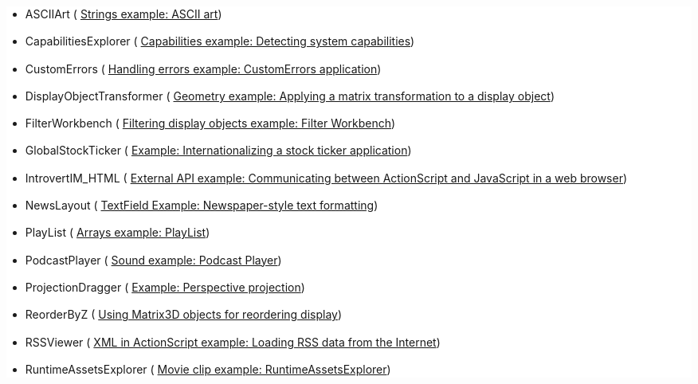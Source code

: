- ASCIIArt (
  [Strings example: ASCII art](../core-actionscript-classes/working-with-strings/strings-example-ascii-art.md))

- CapabilitiesExplorer (
  [Capabilities example: Detecting system capabilities](../client-system-interaction/client-system-environment/capabilities-example-detecting-system-capabilities.md))

- CustomErrors (
  [Handling errors example: CustomErrors application](../core-actionscript-classes/handling-errors/handling-errors-example-custom-errors-application.md))

- DisplayObjectTransformer (
  [Geometry example: Applying a matrix transformation to a display object](../display/working-with-geometry/geometry-example-applying-a-matrix-transformation-to-a-display-object.md))

- FilterWorkbench (
  [Filtering display objects example: Filter Workbench](../display/filtering-display-objects/filtering-display-objects-example-filter-workbench.md))

- GlobalStockTicker (
  [Example: Internationalizing a stock ticker application](../internationalizing-applications/internationalizing-applications/example-internationalizing-a-stock-ticker-application.md))

- IntrovertIM_HTML (
  [External API example: Communicating between ActionScript and JavaScript in a web browser](../networking-and-communication/using-the-external-api/external-api-example-communicating-between-actionscript-and-javascript-in-a-web-browser.md))

- NewsLayout (
  [TextField Example: Newspaper-style text formatting](../text/using-the-textfield-class/textfield-example-newspaper-style-text-formatting.md))

- PlayList (
  [Arrays example: PlayList](../core-actionscript-classes/working-with-arrays/arrays-example-playlist.md))

- PodcastPlayer (
  [Sound example: Podcast Player](../rich-media-content/working-with-sound/sound-example-podcast-player.md))

- ProjectionDragger (
  [Example: Perspective projection](../display/working-in-three-dimensions/example-perspective-projection.md))

- ReorderByZ (
  [Using Matrix3D objects for reordering display](../display/working-in-three-dimensions/performing-complex-3d-transformations.md#using-matrix3d-objects-for-reordering-display))

- RSSViewer (
  [XML in ActionScript example: Loading RSS data from the Internet](../core-actionscript-classes/working-with-xml/xml-in-actionscript-example.md))

- RuntimeAssetsExplorer (
  [Movie clip example: RuntimeAssetsExplorer](../display/working-with-movie-clips/movie-clip-example-runtime-assets-explorer.md))
